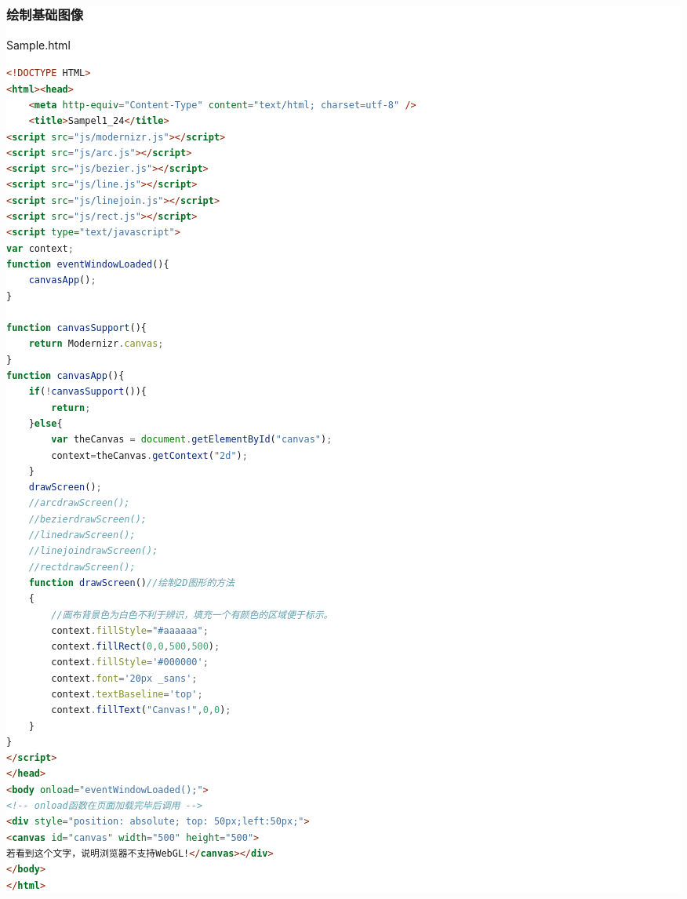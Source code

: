 ### 绘制基础图像

Sample.html

```html
<!DOCTYPE HTML>
<html><head>
    <meta http-equiv="Content-Type" content="text/html; charset=utf-8" />
    <title>Sampel1_24</title>
<script src="js/modernizr.js"></script>
<script src="js/arc.js"></script>
<script src="js/bezier.js"></script>
<script src="js/line.js"></script>
<script src="js/linejoin.js"></script>
<script src="js/rect.js"></script>
<script type="text/javascript">
var context;
function eventWindowLoaded(){
	canvasApp();
}

function canvasSupport(){
	return Modernizr.canvas;
}
function canvasApp(){
	if(!canvasSupport()){
		return;
	}else{
		var theCanvas = document.getElementById("canvas");
		context=theCanvas.getContext("2d");
	}
	drawScreen();
	//arcdrawScreen();
	//bezierdrawScreen();
	//linedrawScreen();
	//linejoindrawScreen();
	//rectdrawScreen();
	function drawScreen()//绘制2D图形的方法
	{
		//画布背景色为白色不利于辨识，填充一个有颜色的区域便于标示。
		context.fillStyle="#aaaaaa";
		context.fillRect(0,0,500,500);
		context.fillStyle='#000000';
		context.font='20px _sans';
		context.textBaseline='top';
		context.fillText("Canvas!",0,0);
	}
}
</script>
</head>
<body onload="eventWindowLoaded();">
<!-- onload函数在页面加载完毕后调用 -->
<div style="position: absolute; top: 50px;left:50px;">
<canvas id="canvas" width="500" height="500">
若看到这个文字，说明浏览器不支持WebGL!</canvas></div>
</body>
</html>
```
